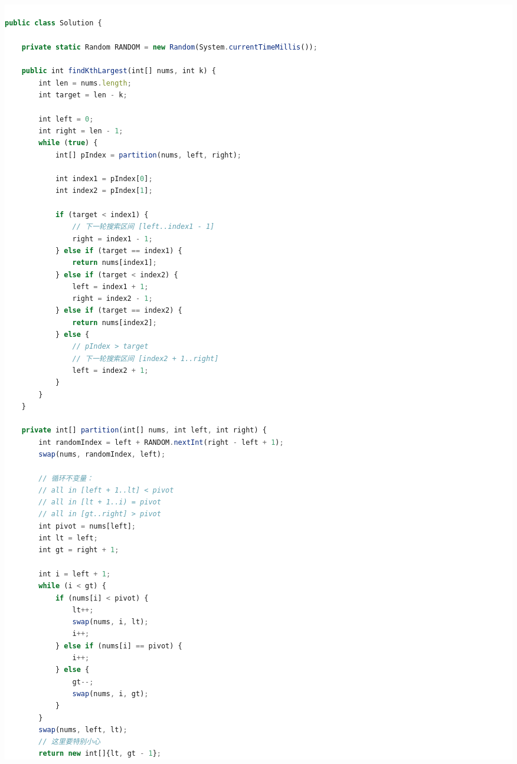 ```js

public class Solution {

    private static Random RANDOM = new Random(System.currentTimeMillis());

    public int findKthLargest(int[] nums, int k) {
        int len = nums.length;
        int target = len - k;

        int left = 0;
        int right = len - 1;
        while (true) {
            int[] pIndex = partition(nums, left, right);

            int index1 = pIndex[0];
            int index2 = pIndex[1];

            if (target < index1) {
                // 下一轮搜索区间 [left..index1 - 1]
                right = index1 - 1;
            } else if (target == index1) {
                return nums[index1];
            } else if (target < index2) {
                left = index1 + 1;
                right = index2 - 1;
            } else if (target == index2) {
                return nums[index2];
            } else {
                // pIndex > target
                // 下一轮搜索区间 [index2 + 1..right]
                left = index2 + 1;
            }
        }
    }

    private int[] partition(int[] nums, int left, int right) {
        int randomIndex = left + RANDOM.nextInt(right - left + 1);
        swap(nums, randomIndex, left);

        // 循环不变量：
        // all in [left + 1..lt] < pivot
        // all in [lt + 1..i) = pivot
        // all in [gt..right] > pivot
        int pivot = nums[left];
        int lt = left;
        int gt = right + 1;

        int i = left + 1;
        while (i < gt) {
            if (nums[i] < pivot) {
                lt++;
                swap(nums, i, lt);
                i++;
            } else if (nums[i] == pivot) {
                i++;
            } else {
                gt--;
                swap(nums, i, gt);
            }
        }
        swap(nums, left, lt);
        // 这里要特别小心
        return new int[]{lt, gt - 1};
```